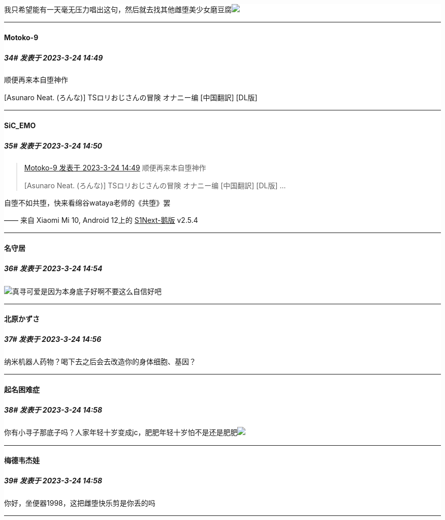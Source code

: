 我只希望能有一天毫无压力唱出这句，然后就去找其他雌堕美少女磨豆腐<img src="https://static.saraba1st.com/image/smiley/face2017/002.png" referrerpolicy="no-referrer">

*****

####  Motoko-9  
##### 34#       发表于 2023-3-24 14:49

顺便再来本自堕神作

[Asunaro Neat. (ろんな)] TSロリおじさんの冒険 オナニー编 [中国翻訳] [DL版]

*****

####  SiC_EMO  
##### 35#       发表于 2023-3-24 14:50

<blockquote><a href="httphttps://bbs.saraba1st.com/2b/forum.php?mod=redirect&amp;goto=findpost&amp;pid=60207122&amp;ptid=2125653" target="_blank">Motoko-9 发表于 2023-3-24 14:49</a>
顺便再来本自堕神作

[Asunaro Neat. (ろんな)] TSロリおじさんの冒険 オナニー编 [中国翻訳] [DL版] ...</blockquote>
自堕不如共堕，快来看绵谷wataya老师的《共堕》罢

—— 来自 Xiaomi Mi 10, Android 12上的 [S1Next-鹅版](https://github.com/ykrank/S1-Next/releases) v2.5.4

*****

####  名守居  
##### 36#       发表于 2023-3-24 14:54

<img src="https://static.saraba1st.com/image/smiley/face2017/067.png" referrerpolicy="no-referrer">真寻可爱是因为本身底子好啊不要这么自信好吧

*****

####  北原かずさ  
##### 37#       发表于 2023-3-24 14:56

纳米机器人药物？喝下去之后会去改造你的身体细胞、基因？

*****

####  起名困难症  
##### 38#       发表于 2023-3-24 14:58

你有小寻子那底子吗？人家年轻十岁变成jc，肥肥年轻十岁怕不是还是肥肥<img src="https://static.saraba1st.com/image/smiley/face2017/067.png" referrerpolicy="no-referrer">

*****

####  梅德韦杰娃  
##### 39#       发表于 2023-3-24 14:58

你好，坐便器1998，这把雌堕快乐剪是你丢的吗

*****
